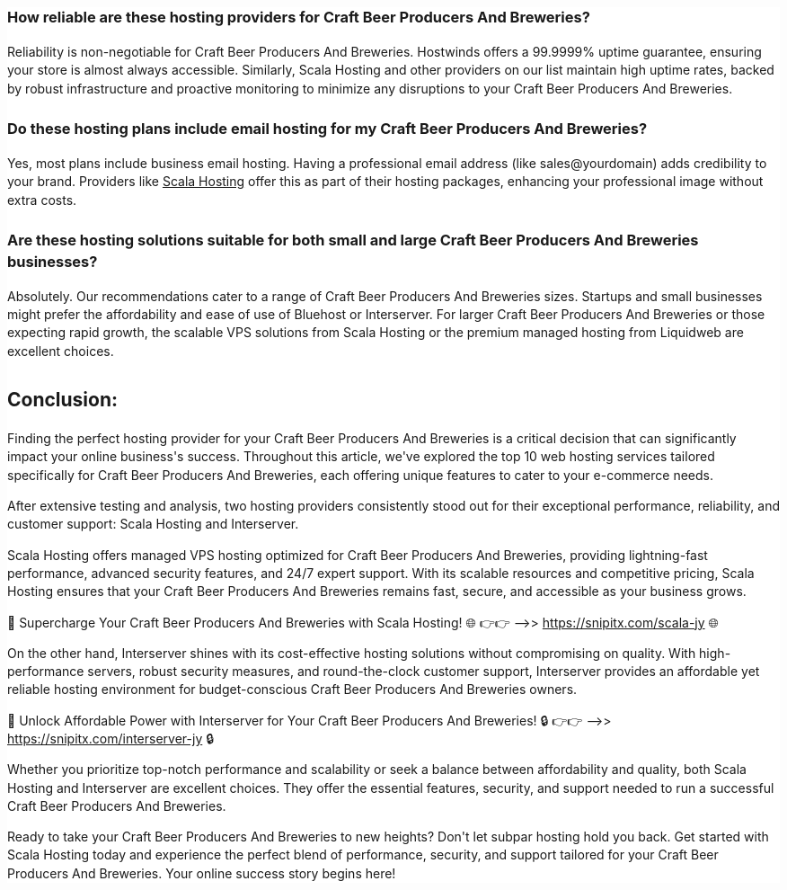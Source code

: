 ### How reliable are these hosting providers for Craft Beer Producers And Breweries? 
Reliability is non-negotiable for Craft Beer Producers And Breweries. Hostwinds offers a 99.9999% uptime guarantee, ensuring your store is almost always accessible. Similarly, Scala Hosting and other providers on our list maintain high uptime rates, backed by robust infrastructure and proactive monitoring to minimize any disruptions to your Craft Beer Producers And Breweries.

### Do these hosting plans include email hosting for my Craft Beer Producers And Breweries? 
Yes, most plans include business email hosting. Having a professional email address (like sales@yourdomain) adds credibility to your brand. Providers like [Scala Hosting](https://snipitx.com/scala-jy) offer this as part of their hosting packages, enhancing your professional image without extra costs.

### Are these hosting solutions suitable for both small and large Craft Beer Producers And Breweries businesses? 
Absolutely. Our recommendations cater to a range of Craft Beer Producers And Breweries sizes. Startups and small businesses might prefer the affordability and ease of use of Bluehost or Interserver. For larger Craft Beer Producers And Breweries or those expecting rapid growth, the scalable VPS solutions from Scala Hosting or the premium managed hosting from Liquidweb are excellent choices.

## Conclusion:

Finding the perfect hosting provider for your Craft Beer Producers And Breweries is a critical decision that can significantly impact your online business's success. Throughout this article, we've explored the top 10 web hosting services tailored specifically for Craft Beer Producers And Breweries, each offering unique features to cater to your e-commerce needs.

After extensive testing and analysis, two hosting providers consistently stood out for their exceptional performance, reliability, and customer support: Scala Hosting and Interserver.

Scala Hosting offers managed VPS hosting optimized for Craft Beer Producers And Breweries, providing lightning-fast performance, advanced security features, and 24/7 expert support. With its scalable resources and competitive pricing, Scala Hosting ensures that your Craft Beer Producers And Breweries remains fast, secure, and accessible as your business grows.

🚀 Supercharge Your Craft Beer Producers And Breweries with Scala Hosting! 🌐
👉👉 -->> https://snipitx.com/scala-jy 🌐

On the other hand, Interserver shines with its cost-effective hosting solutions without compromising on quality. With high-performance servers, robust security measures, and round-the-clock customer support, Interserver provides an affordable yet reliable hosting environment for budget-conscious Craft Beer Producers And Breweries owners.

💸 Unlock Affordable Power with Interserver for Your Craft Beer Producers And Breweries! 🔒
👉👉 -->> https://snipitx.com/interserver-jy 🔒

Whether you prioritize top-notch performance and scalability or seek a balance between affordability and quality, both Scala Hosting and Interserver are excellent choices. They offer the essential features, security, and support needed to run a successful Craft Beer Producers And Breweries.

Ready to take your Craft Beer Producers And Breweries to new heights? Don't let subpar hosting hold you back. Get started with Scala Hosting today and experience the perfect blend of performance, security, and support tailored for your Craft Beer Producers And Breweries. Your online success story begins here!
